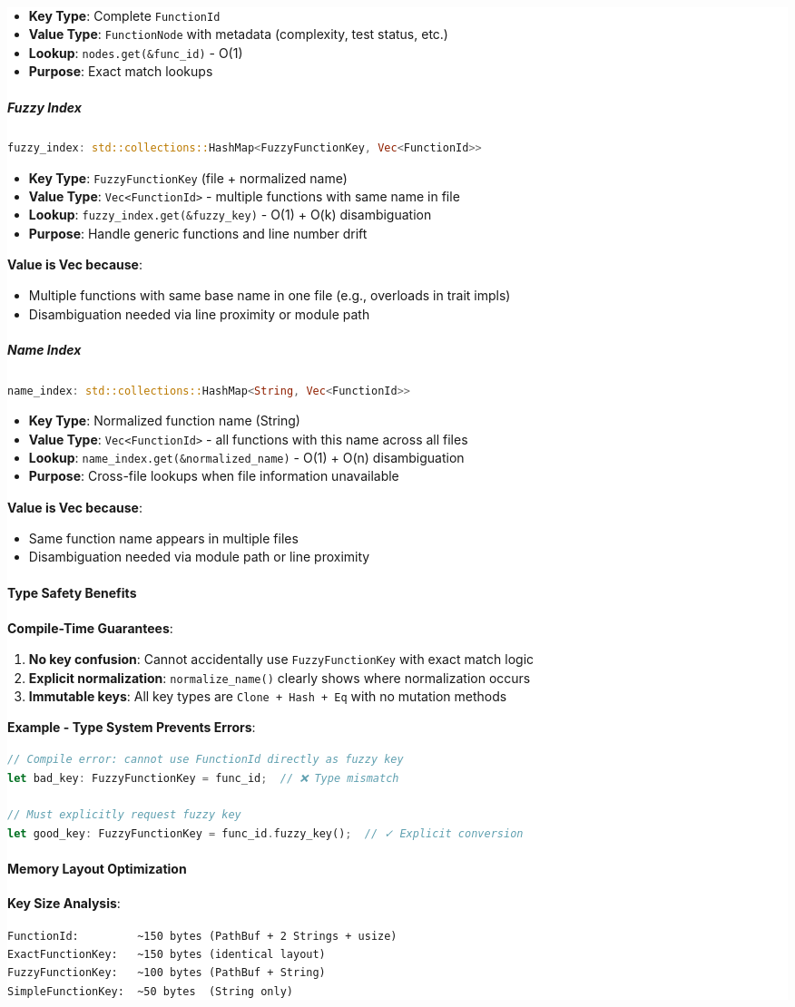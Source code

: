 - **Key Type**: Complete `FunctionId`
- **Value Type**: `FunctionNode` with metadata (complexity, test status, etc.)
- **Lookup**: `nodes.get(&func_id)` - O(1)
- **Purpose**: Exact match lookups

##### Fuzzy Index
```rust
fuzzy_index: std::collections::HashMap<FuzzyFunctionKey, Vec<FunctionId>>
```

- **Key Type**: `FuzzyFunctionKey` (file + normalized name)
- **Value Type**: `Vec<FunctionId>` - multiple functions with same name in file
- **Lookup**: `fuzzy_index.get(&fuzzy_key)` - O(1) + O(k) disambiguation
- **Purpose**: Handle generic functions and line number drift

**Value is Vec because**:
- Multiple functions with same base name in one file (e.g., overloads in trait impls)
- Disambiguation needed via line proximity or module path

##### Name Index
```rust
name_index: std::collections::HashMap<String, Vec<FunctionId>>
```

- **Key Type**: Normalized function name (String)
- **Value Type**: `Vec<FunctionId>` - all functions with this name across all files
- **Lookup**: `name_index.get(&normalized_name)` - O(1) + O(n) disambiguation
- **Purpose**: Cross-file lookups when file information unavailable

**Value is Vec because**:
- Same function name appears in multiple files
- Disambiguation needed via module path or line proximity

#### Type Safety Benefits

**Compile-Time Guarantees**:
1. **No key confusion**: Cannot accidentally use `FuzzyFunctionKey` with exact match logic
2. **Explicit normalization**: `normalize_name()` clearly shows where normalization occurs
3. **Immutable keys**: All key types are `Clone + Hash + Eq` with no mutation methods

**Example - Type System Prevents Errors**:
```rust
// Compile error: cannot use FunctionId directly as fuzzy key
let bad_key: FuzzyFunctionKey = func_id;  // ❌ Type mismatch

// Must explicitly request fuzzy key
let good_key: FuzzyFunctionKey = func_id.fuzzy_key();  // ✓ Explicit conversion
```

#### Memory Layout Optimization

**Key Size Analysis**:
```
FunctionId:         ~150 bytes (PathBuf + 2 Strings + usize)
ExactFunctionKey:   ~150 bytes (identical layout)
FuzzyFunctionKey:   ~100 bytes (PathBuf + String)
SimpleFunctionKey:  ~50 bytes  (String only)
```
